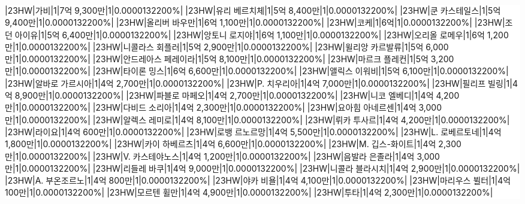|23HW|가비|1|7억 9,300만|1|0.0000132200%|
|23HW|유리 베르치체|1|5억 8,400만|1|0.0000132200%|
|23HW|쿤 카스테일스|1|5억 9,400만|1|0.0000132200%|
|23HW|올리버 바우만|1|6억 1,100만|1|0.0000132200%|
|23HW|코케|1|6억|1|0.0000132200%|
|23HW|조던 아이유|1|5억 6,400만|1|0.0000132200%|
|23HW|앙토니 로지야|1|6억 1,100만|1|0.0000132200%|
|23HW|오리올 로메우|1|6억 1,200만|1|0.0000132200%|
|23HW|니콜라스 회플러|1|5억 2,900만|1|0.0000132200%|
|23HW|윌리앙 카르발류|1|5억 6,000만|1|0.0000132200%|
|23HW|안드레아스 페레이라|1|5억 8,100만|1|0.0000132200%|
|23HW|마르크 플레컨|1|5억 3,200만|1|0.0000132200%|
|23HW|타이론 밍스|1|6억 6,600만|1|0.0000132200%|
|23HW|앨릭스 이워비|1|5억 6,100만|1|0.0000132200%|
|23HW|알바로 가르시아|1|4억 2,700만|1|0.0000132200%|
|23HW|P. 치우리아|1|4억 7,000만|1|0.0000132200%|
|23HW|필리프 빌링|1|4억 8,900만|1|0.0000132200%|
|23HW|파블로 마페오|1|4억 2,700만|1|0.0000132200%|
|23HW|니코 엘베디|1|4억 4,200만|1|0.0000132200%|
|23HW|다비드 소리아|1|4억 2,300만|1|0.0000132200%|
|23HW|요아힘 아네르센|1|4억 3,000만|1|0.0000132200%|
|23HW|알렉스 레미로|1|4억 8,100만|1|0.0000132200%|
|23HW|뤼카 투사르|1|4억 4,200만|1|0.0000132200%|
|23HW|라이요|1|4억 600만|1|0.0000132200%|
|23HW|로뱅 르노르망|1|4억 5,500만|1|0.0000132200%|
|23HW|L. 로베르토네|1|4억 1,800만|1|0.0000132200%|
|23HW|카이 하베르츠|1|4억 6,600만|1|0.0000132200%|
|23HW|M. 깁스-화이트|1|4억 2,300만|1|0.0000132200%|
|23HW|V. 카스테야노스|1|4억 1,200만|1|0.0000132200%|
|23HW|음발라 은졸라|1|4억 3,000만|1|0.0000132200%|
|23HW|리들레 바쿠|1|4억 9,000만|1|0.0000132200%|
|23HW|니콜라 블라시치|1|4억 2,900만|1|0.0000132200%|
|23HW|A. 부온조르노|1|4억 800만|1|0.0000132200%|
|23HW|야카 비욜|1|4억 4,100만|1|0.0000132200%|
|23HW|마리우스 뷜터|1|4억 100만|1|0.0000132200%|
|23HW|모르텐 휠만|1|4억 4,900만|1|0.0000132200%|
|23HW|투타|1|4억 2,300만|1|0.0000132200%|